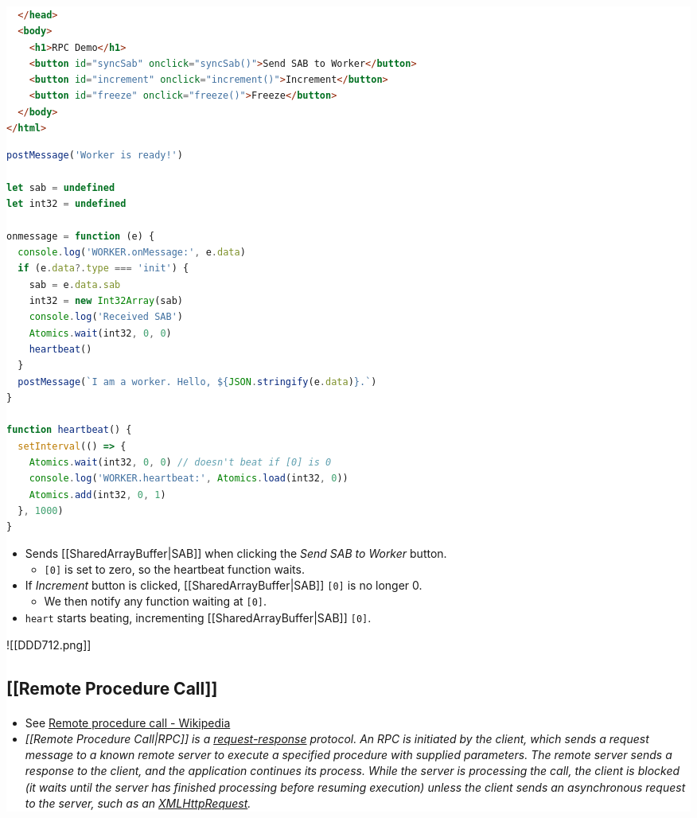 ```html
  </head>
  <body>
    <h1>RPC Demo</h1>
    <button id="syncSab" onclick="syncSab()">Send SAB to Worker</button>
    <button id="increment" onclick="increment()">Increment</button>
    <button id="freeze" onclick="freeze()">Freeze</button>
  </body>
</html>
```

```js
postMessage('Worker is ready!')

let sab = undefined
let int32 = undefined

onmessage = function (e) {
  console.log('WORKER.onMessage:', e.data)
  if (e.data?.type === 'init') {
    sab = e.data.sab
    int32 = new Int32Array(sab)
    console.log('Received SAB')
    Atomics.wait(int32, 0, 0)
    heartbeat()
  }
  postMessage(`I am a worker. Hello, ${JSON.stringify(e.data)}.`)
}

function heartbeat() {
  setInterval(() => {
    Atomics.wait(int32, 0, 0) // doesn't beat if [0] is 0
    console.log('WORKER.heartbeat:', Atomics.load(int32, 0))
    Atomics.add(int32, 0, 1)
  }, 1000)
}
```

- Sends [[SharedArrayBuffer|SAB]] when clicking the _Send SAB to Worker_ button.
  - `[0]` is set to zero, so the heartbeat function waits.
- If _Increment_ button is clicked, [[SharedArrayBuffer|SAB]] `[0]` is no longer 0.
  - We then notify any function waiting at `[0]`.
- `heart` starts beating, incrementing [[SharedArrayBuffer|SAB]] `[0]`.

![[DDD712.png]]

## [[Remote Procedure Call]]

- See [Remote procedure call - Wikipedia](https://en.m.wikipedia.org/wiki/Remote_procedure_call)
- _[[Remote Procedure Call|RPC]] is a [request-response](https://en.m.wikipedia.org/wiki/Request%E2%80%93response 'Request-response') protocol. An RPC is initiated by the *client*, which sends a request message to a known remote *server* to execute a specified procedure with supplied parameters. The remote server sends a response to the client, and the application continues its process. While the server is processing the call, the client is blocked (it waits until the server has finished processing before resuming execution) unless the client sends an asynchronous request to the server, such as an [XMLHttpRequest](https://en.m.wikipedia.org/wiki/XMLHttpRequest 'XMLHttpRequest')._
